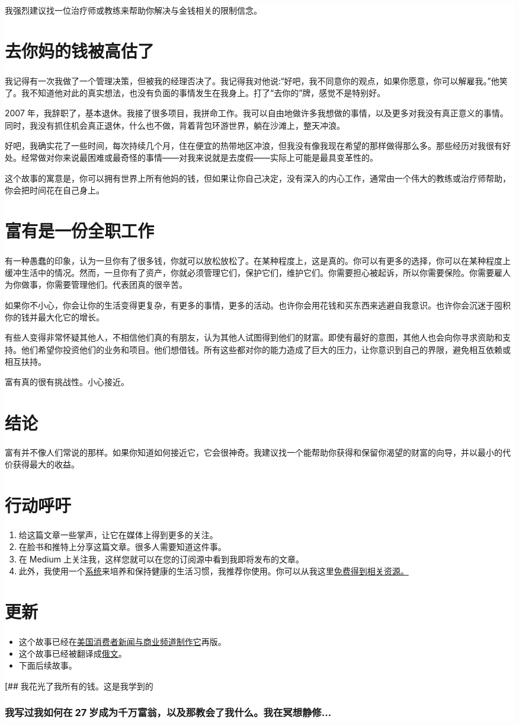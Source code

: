 我强烈建议找一位治疗师或教练来帮助你解决与金钱相关的限制信念。

# 去你妈的钱被高估了

我记得有一次我做了一个管理决策，但被我的经理否决了。我记得我对他说:“好吧，我不同意你的观点，如果你愿意，你可以解雇我。”他笑了。我不知道他对此的真实想法，也没有负面的事情发生在我身上。打了“去你的”牌，感觉不是特别好。

2007 年，我辞职了，基本退休。我接了很多项目，我拼命工作。我可以自由地做许多我想做的事情，以及更多对我没有真正意义的事情。同时，我没有抓住机会真正退休，什么也不做，背着背包环游世界，躺在沙滩上，整天冲浪。

好吧，我确实花了一些时间，每次持续几个月，住在便宜的热带地区冲浪，但我没有像我现在希望的那样做得那么多。那些经历对我很有好处。经常做对你来说最困难或最奇怪的事情——对我来说就是去度假——实际上可能是最具变革性的。

这个故事的寓意是，你可以拥有世界上所有他妈的钱，但如果让你自己决定，没有深入的内心工作，通常由一个伟大的教练或治疗师帮助，你会把时间花在自己身上。

# 富有是一份全职工作

有一种愚蠢的印象，认为一旦你有了很多钱，你就可以放松放松了。在某种程度上，这是真的。你可以有更多的选择，你可以在某种程度上缓冲生活中的情况。然而，一旦你有了资产，你就必须管理它们，保护它们，维护它们。你需要担心被起诉，所以你需要保险。你需要雇人为你做事，你需要管理他们。代表团真的很辛苦。

如果你不小心，你会让你的生活变得更复杂，有更多的事情，更多的活动。也许你会用花钱和买东西来逃避自我意识。也许你会沉迷于囤积你的钱并最大化它的增长。

有些人变得非常怀疑其他人，不相信他们真的有朋友，认为其他人试图得到他们的财富。即使有最好的意图，其他人也会向你寻求资助和支持。他们希望你投资他们的业务和项目。他们想借钱。所有这些都对你的能力造成了巨大的压力，让你意识到自己的界限，避免相互依赖或相互扶持。

富有真的很有挑战性。小心接近。

# 结论

富有并不像人们常说的那样。如果你知道如何接近它，它会很神奇。我建议找一个能帮助你获得和保留你渴望的财富的向导，并以最小的代价获得最大的收益。

# 行动呼吁

1.  给这篇文章一些掌声，让它在媒体上得到更多的关注。
2.  在脸书和推特上分享这篇文章。很多人需要知道这件事。
3.  在 Medium 上关注我，这样您就可以在您的订阅源中看到我即将发布的文章。
4.  此外，我使用一个[系统](http://bit.ly/lifestyle-challenge-intro)来培养和保持健康的生活习惯，我推荐你使用。你可以从我这里[免费得到相关资源。](http://lifebootstrap.com)

# 更新

*   这个故事已经在[美国消费者新闻与商业频道制作它](http://www.cnbc.com/2017/03/28/i-was-a-multi-millionaire-by-27-heres-what-i-learned.html)再版。
*   这个故事已经被翻译成[俄文](https://ain.ua/2017/03/08/chemu-ya-nauchilsya-okazavshis-millionerom-v-27-let)。
*   下面后续故事。

[](https://hackernoon.com/i-spent-all-of-my-millions-this-is-what-i-learned-9975ab94c924) [## 我花光了我所有的钱。这是我学到的

### 我写过我如何在 27 岁成为千万富翁，以及那教会了我什么。我在冥想静修…
